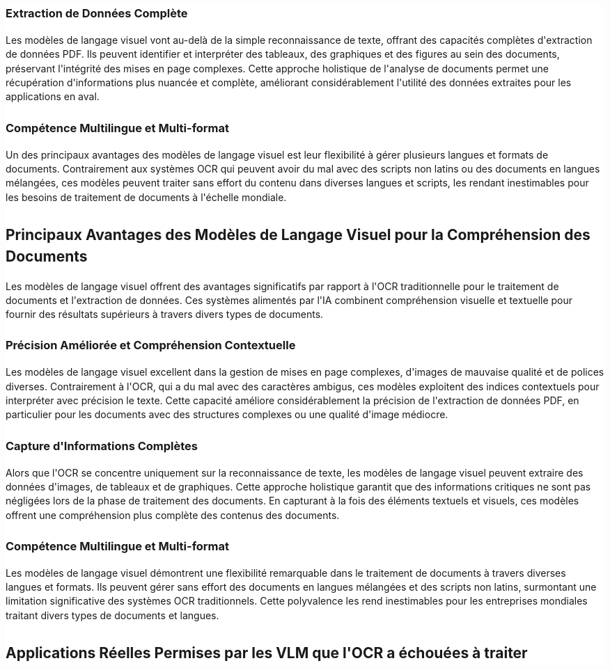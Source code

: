 ### Extraction de Données Complète

Les modèles de langage visuel vont au-delà de la simple reconnaissance de texte, offrant des capacités complètes d'extraction de données PDF. Ils peuvent identifier et interpréter des tableaux, des graphiques et des figures au sein des documents, préservant l'intégrité des mises en page complexes. Cette approche holistique de l'analyse de documents permet une récupération d'informations plus nuancée et complète, améliorant considérablement l'utilité des données extraites pour les applications en aval.

### Compétence Multilingue et Multi-format

Un des principaux avantages des modèles de langage visuel est leur flexibilité à gérer plusieurs langues et formats de documents. Contrairement aux systèmes OCR qui peuvent avoir du mal avec des scripts non latins ou des documents en langues mélangées, ces modèles peuvent traiter sans effort du contenu dans diverses langues et scripts, les rendant inestimables pour les besoins de traitement de documents à l'échelle mondiale.

## Principaux Avantages des Modèles de Langage Visuel pour la Compréhension des Documents

Les modèles de langage visuel offrent des avantages significatifs par rapport à l'OCR traditionnelle pour le traitement de documents et l'extraction de données. Ces systèmes alimentés par l'IA combinent compréhension visuelle et textuelle pour fournir des résultats supérieurs à travers divers types de documents.

### Précision Améliorée et Compréhension Contextuelle

Les modèles de langage visuel excellent dans la gestion de mises en page complexes, d'images de mauvaise qualité et de polices diverses. Contrairement à l'OCR, qui a du mal avec des caractères ambigus, ces modèles exploitent des indices contextuels pour interpréter avec précision le texte. Cette capacité améliore considérablement la précision de l'extraction de données PDF, en particulier pour les documents avec des structures complexes ou une qualité d'image médiocre.

### Capture d'Informations Complètes

Alors que l'OCR se concentre uniquement sur la reconnaissance de texte, les modèles de langage visuel peuvent extraire des données d'images, de tableaux et de graphiques. Cette approche holistique garantit que des informations critiques ne sont pas négligées lors de la phase de traitement des documents. En capturant à la fois des éléments textuels et visuels, ces modèles offrent une compréhension plus complète des contenus des documents.

### Compétence Multilingue et Multi-format

Les modèles de langage visuel démontrent une flexibilité remarquable dans le traitement de documents à travers diverses langues et formats. Ils peuvent gérer sans effort des documents en langues mélangées et des scripts non latins, surmontant une limitation significative des systèmes OCR traditionnels. Cette polyvalence les rend inestimables pour les entreprises mondiales traitant divers types de documents et langues.

## Applications Réelles Permises par les VLM que l'OCR a échouées à traiter
